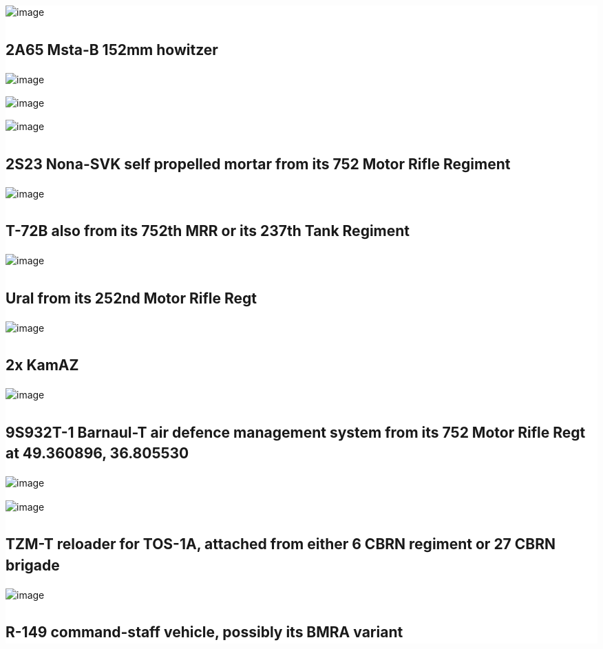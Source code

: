 ![image](https://user-images.githubusercontent.com/34960418/160289714-11efe35e-cb0e-40be-9087-df32d12f077c.png)


## 2A65 Msta-B 152mm howitzer

![image](https://user-images.githubusercontent.com/34960418/160289404-858de297-c76a-46fb-b91b-2990b41d2e1e.png)

![image](https://user-images.githubusercontent.com/34960418/160289410-a9758b52-b7ae-4c85-9865-0e1fffb3a8f1.png)

![image](https://user-images.githubusercontent.com/34960418/160289427-ce3e3c87-ddc4-4aa9-800e-e5f9ecce0c3f.png)


## 2S23 Nona-SVK self propelled mortar from its 752 Motor Rifle Regiment

![image](https://user-images.githubusercontent.com/34960418/160289483-fd9934bf-fca7-4026-9a50-5b068349319d.png)


## T-72B also from its 752th MRR or its 237th Tank Regiment

![image](https://user-images.githubusercontent.com/34960418/160289490-d55ea4dd-2b55-4b4b-8d1b-0ec24819cbe5.png)


## Ural from its 252nd Motor Rifle Regt 

![image](https://user-images.githubusercontent.com/34960418/160289506-b742a064-31bd-44e6-9937-bab3832a3cc6.png)


## 2x KamAZ

![image](https://user-images.githubusercontent.com/34960418/160289533-e5713e76-d8d6-460b-baff-5848a5f9997d.png)


## 9S932T-1 Barnaul-T air defence management system from its 752 Motor Rifle Regt at 49.360896, 36.805530

![image](https://user-images.githubusercontent.com/34960418/160289606-87c3ddee-8c5f-4aa3-98d1-9332523fabc4.png)

![image](https://user-images.githubusercontent.com/34960418/160289634-59e87dc9-0120-44c2-9bdb-a05a17cc3a5c.png)


## TZM-T reloader for TOS-1A, attached from either 6 CBRN regiment or 27 CBRN brigade

![image](https://user-images.githubusercontent.com/34960418/160289642-32238e25-1e1f-4aef-883a-e9fefcd7528e.png)


## R-149 command-staff vehicle, possibly its BMRA variant
